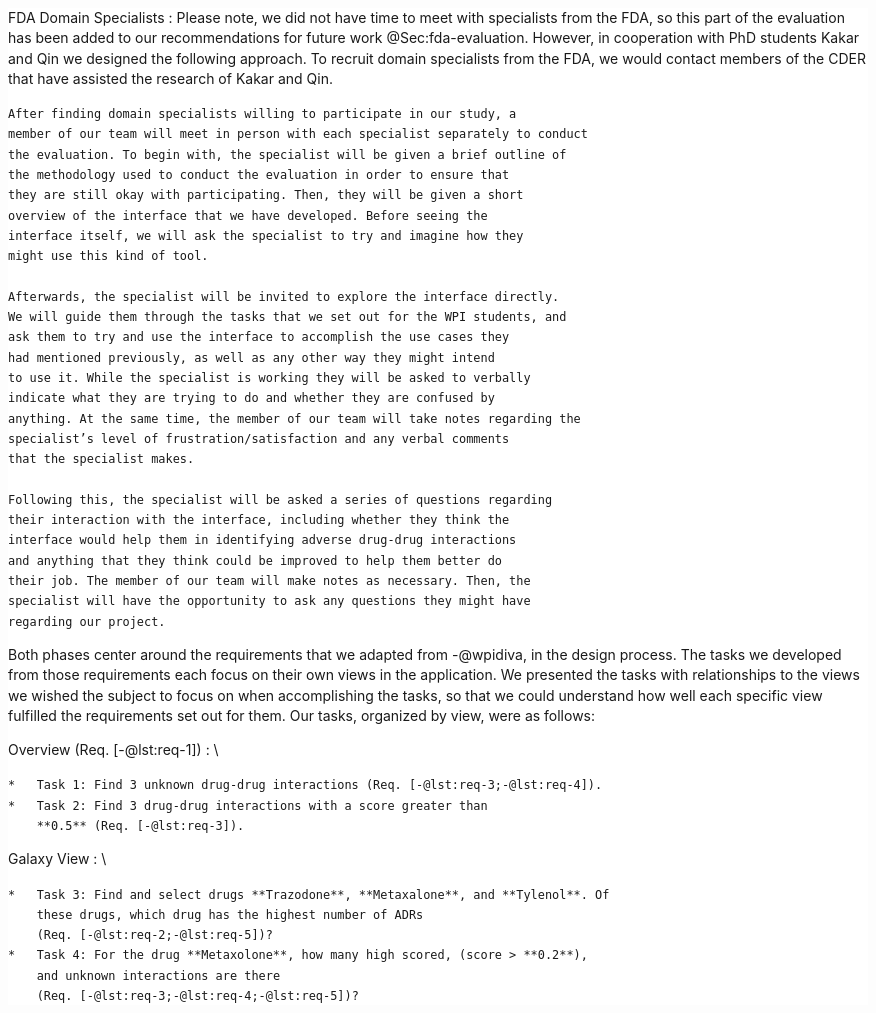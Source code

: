 FDA Domain Specialists
:   Please note, we did not have time to meet with specialists from the FDA, so this part of the evaluation has been added to our recommendations for future work @Sec:fda-evaluation. However, in cooperation with PhD students Kakar and Qin we designed the following approach. To recruit domain specialists from the FDA, we would contact members of the
    CDER that have assisted the research of Kakar and Qin.

    After finding domain specialists willing to participate in our study, a 
    member of our team will meet in person with each specialist separately to conduct 
    the evaluation. To begin with, the specialist will be given a brief outline of 
    the methodology used to conduct the evaluation in order to ensure that 
    they are still okay with participating. Then, they will be given a short 
    overview of the interface that we have developed. Before seeing the 
    interface itself, we will ask the specialist to try and imagine how they
    might use this kind of tool.

    Afterwards, the specialist will be invited to explore the interface directly. 
    We will guide them through the tasks that we set out for the WPI students, and
    ask them to try and use the interface to accomplish the use cases they 
    had mentioned previously, as well as any other way they might intend
    to use it. While the specialist is working they will be asked to verbally 
    indicate what they are trying to do and whether they are confused by 
    anything. At the same time, the member of our team will take notes regarding the 
    specialist’s level of frustration/satisfaction and any verbal comments 
    that the specialist makes.

    Following this, the specialist will be asked a series of questions regarding 
    their interaction with the interface, including whether they think the 
    interface would help them in identifying adverse drug-drug interactions 
    and anything that they think could be improved to help them better do 
    their job. The member of our team will make notes as necessary. Then, the 
    specialist will have the opportunity to ask any questions they might have
    regarding our project.

Both phases center around the requirements that we adapted from
-@wpidiva, in the design process. The tasks we developed from those requirements
each focus on their own views in the application. We presented the tasks with
relationships to the views we wished the subject to focus on when accomplishing
the tasks, so that we could understand how well each specific view fulfilled the
requirements set out for them. Our tasks, organized by view, were as follows:

Overview (Req. [-@lst:req-1])
:   \ 

    *   Task 1: Find 3 unknown drug-drug interactions (Req. [-@lst:req-3;-@lst:req-4]).
    *   Task 2: Find 3 drug-drug interactions with a score greater than 
        **0.5** (Req. [-@lst:req-3]).

Galaxy View
:   \ 

    *   Task 3: Find and select drugs **Trazodone**, **Metaxalone**, and **Tylenol**. Of
        these drugs, which drug has the highest number of ADRs 
        (Req. [-@lst:req-2;-@lst:req-5])?
    *   Task 4: For the drug **Metaxolone**, how many high scored, (score > **0.2**),
        and unknown interactions are there 
        (Req. [-@lst:req-3;-@lst:req-4;-@lst:req-5])?
